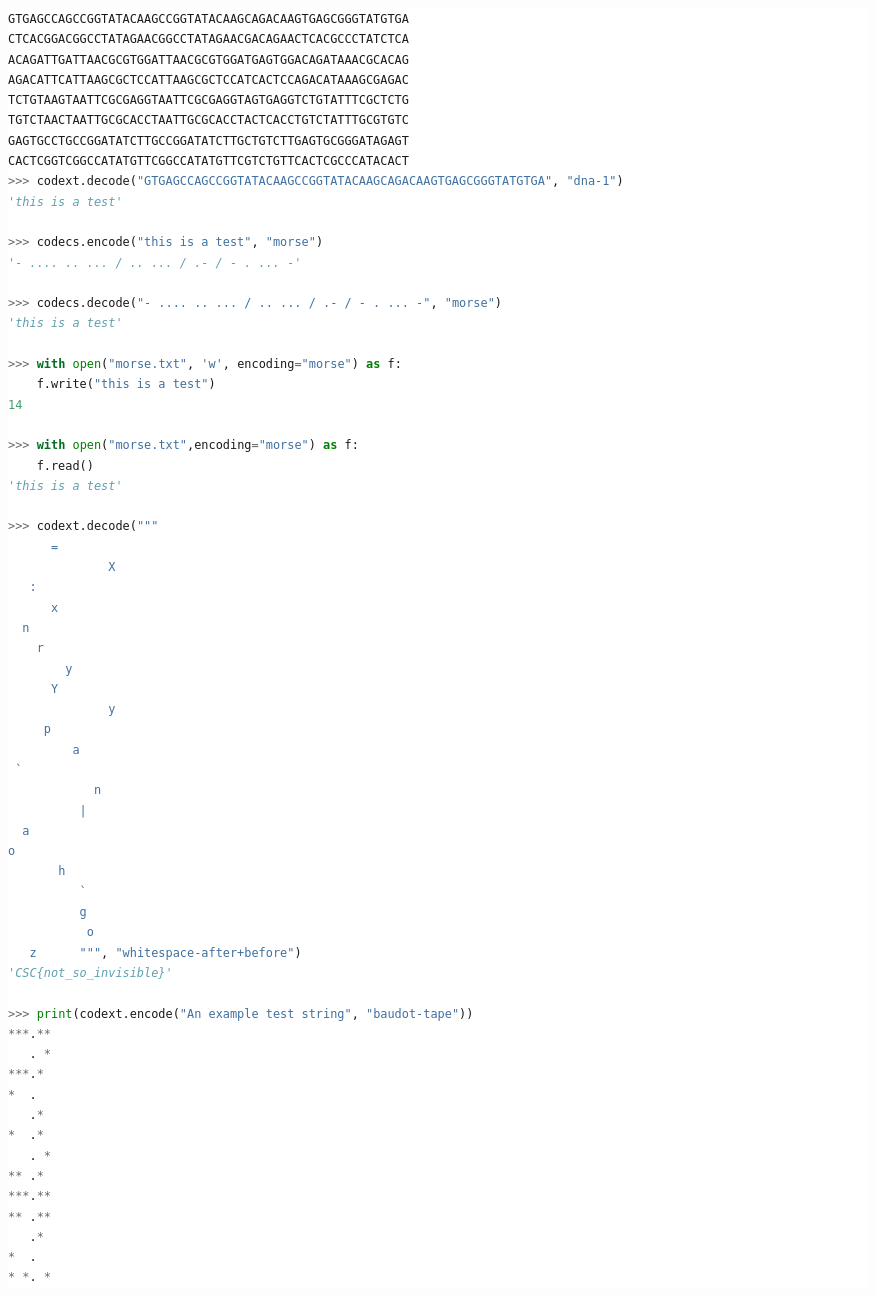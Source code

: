 ```python
GTGAGCCAGCCGGTATACAAGCCGGTATACAAGCAGACAAGTGAGCGGGTATGTGA
CTCACGGACGGCCTATAGAACGGCCTATAGAACGACAGAACTCACGCCCTATCTCA
ACAGATTGATTAACGCGTGGATTAACGCGTGGATGAGTGGACAGATAAACGCACAG
AGACATTCATTAAGCGCTCCATTAAGCGCTCCATCACTCCAGACATAAAGCGAGAC
TCTGTAAGTAATTCGCGAGGTAATTCGCGAGGTAGTGAGGTCTGTATTTCGCTCTG
TGTCTAACTAATTGCGCACCTAATTGCGCACCTACTCACCTGTCTATTTGCGTGTC
GAGTGCCTGCCGGATATCTTGCCGGATATCTTGCTGTCTTGAGTGCGGGATAGAGT
CACTCGGTCGGCCATATGTTCGGCCATATGTTCGTCTGTTCACTCGCCCATACACT
>>> codext.decode("GTGAGCCAGCCGGTATACAAGCCGGTATACAAGCAGACAAGTGAGCGGGTATGTGA", "dna-1")
'this is a test'

>>> codecs.encode("this is a test", "morse")
'- .... .. ... / .. ... / .- / - . ... -'

>>> codecs.decode("- .... .. ... / .. ... / .- / - . ... -", "morse")
'this is a test'

>>> with open("morse.txt", 'w', encoding="morse") as f:
	f.write("this is a test")
14

>>> with open("morse.txt",encoding="morse") as f:
	f.read()
'this is a test'

>>> codext.decode("""
      =            
              X         
   :            
      x         
  n  
    r 
        y   
      Y            
              y        
     p    
         a       
 `          
            n            
          |    
  a          
o    
       h        
          `            
          g               
           o 
   z      """, "whitespace-after+before")
'CSC{not_so_invisible}'

>>> print(codext.encode("An example test string", "baudot-tape"))
***.**
   . *
***.* 
*  .  
   .* 
*  .* 
   . *
** .* 
***.**
** .**
   .* 
*  .  
* *. *
```
